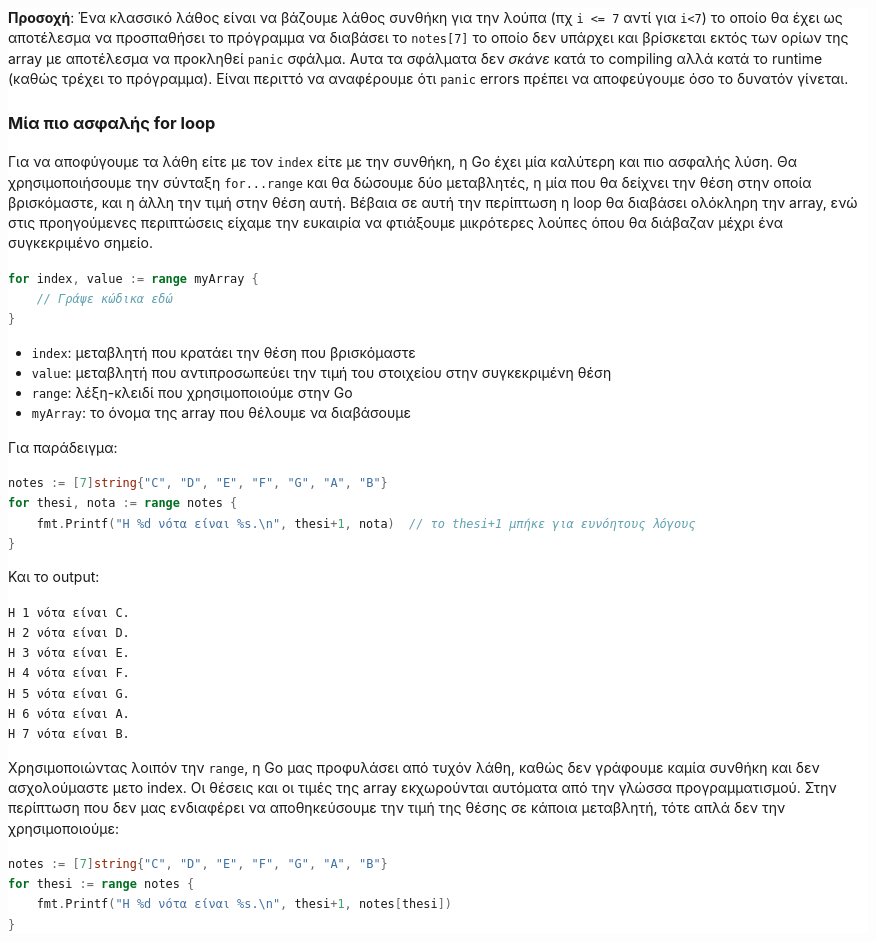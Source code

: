 **Προσοχή**: Ένα κλασσικό λάθος είναι να βάζουμε λάθος συνθήκη για την λούπα (πχ `i <= 7` αντί για `i<7`) το οποίο θα έχει ως αποτέλεσμα να προσπαθήσει το πρόγραμμα να διαβάσει το `notes[7]` το οποίο δεν υπάρχει και βρίσκεται εκτός των ορίων της array με αποτέλεσμα να προκληθεί `panic` σφάλμα. Αυτα τα σφάλματα δεν *σκάνε* κατά το compiling αλλά κατά το runtime (καθώς τρέχει το πρόγραμμα). Είναι περιττό να αναφέρουμε ότι `panic` errors πρέπει να αποφεύγουμε όσο το δυνατόν γίνεται.


### Μία πιο ασφαλής for loop

Για να αποφύγουμε τα λάθη είτε με τον `index` είτε με την συνθήκη, η Go έχει μία καλύτερη και πιο ασφαλής λύση. Θα χρησιμοποιήσουμε την σύνταξη `for...range` και θα δώσουμε δύο μεταβλητές, η μία που θα δείχνει την θέση στην οποία βρισκόμαστε, και η άλλη την τιμή στην θέση αυτή. Βέβαια σε αυτή την περίπτωση η loop θα διαβάσει ολόκληρη την array, ενώ στις προηγούμενες περιπτώσεις είχαμε την ευκαιρία να φτιάξουμε μικρότερες λούπες όπου θα διάβαζαν μέχρι ένα συγκεκριμένο σημείο.

```go
for index, value := range myArray {
    // Γράψε κώδικα εδώ
}
```

* `index`: μεταβλητή που κρατάει την θέση που βρισκόμαστε
* `value`: μεταβλητή που αντιπροσωπεύει την τιμή του στοιχείου στην συγκεκριμένη θέση
* `range`: λέξη-κλειδί που χρησιμοποιούμε στην Go
* `myArray`: το όνομα της array που θέλουμε να διαβάσουμε

Για παράδειγμα:

```go
notes := [7]string{"C", "D", "E", "F", "G", "A", "B"}
for thesi, nota := range notes {
    fmt.Printf("Η %d νότα είναι %s.\n", thesi+1, nota)  // το thesi+1 μπήκε για ευνόητους λόγους
}
```

Και το output:

```
Η 1 νότα είναι C.
Η 2 νότα είναι D.
Η 3 νότα είναι E.
Η 4 νότα είναι F.
Η 5 νότα είναι G.
Η 6 νότα είναι A.
Η 7 νότα είναι B.
```

Χρησιμοποιώντας λοιπόν την `range`, η Go μας προφυλάσει από τυχόν λάθη, καθώς δεν γράφουμε καμία συνθήκη και δεν ασχολούμαστε μετο index. Οι θέσεις και οι τιμές της array εκχωρούνται αυτόματα από την γλώσσα προγραμματισμού. Στην περίπτωση που δεν μας ενδιαφέρει να αποθηκεύσουμε την τιμή της θέσης σε κάποια μεταβλητή, τότε απλά δεν την χρησιμοποιούμε:

```go
notes := [7]string{"C", "D", "E", "F", "G", "A", "B"}
for thesi := range notes {
    fmt.Printf("Η %d νότα είναι %s.\n", thesi+1, notes[thesi])
}
```
